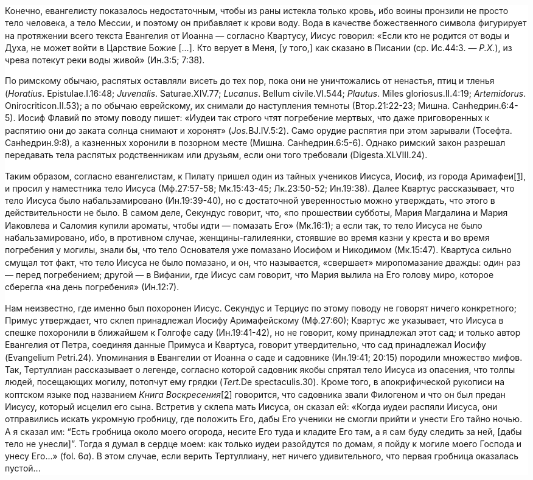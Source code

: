 <p style='margin-bottom:6.0pt'>Конечно, евангелисту показалось недостаточным,
чтобы из раны истекла только кровь, ибо воины пронзили не просто тело человека,
а тело Мессии, и поэтому он прибавляет к крови воду. Вода в качестве
божественного символа фигурирует на протяжении всего текста Евангелия от Иоанна
— согласно Квартусу, Иисус говорил: «Если кто не родится от воды и Духа, не
может войти в Царствие Божие&nbsp;[...]. Кто верует в Меня, [у&nbsp;того,] как
сказано в Писании (ср.&nbsp;Ис.44:3. — <i>Р.Х.</i>), из чрева потекут реки воды
живой» (Ин.3:5; 7:38).</p>

<p>По римскому обычаю, распятых оставляли висеть до тех пор, пока они не
уничтожались от ненастья, птиц и тленья (<i>Horatius</i>. Epistulae.I.16:48;
<i>Juvenalis</i>. Saturae.XIV.77; <i>Lucanus</i>. Bellum civile.VI.544;
<i>Plautus</i>. Miles gloriosus.II.4:19; <i>Artemidorus</i>.
Onirocriticon.II.53); а по обычаю еврейскому, их снимали до наступления темноты
(Втор.21:22-23; Мишна. Санhедрин.6:4-5). Иосиф Флавий по этому поводу пишет:
«Иудеи так строго чтят погребение мертвых, что даже приговоренных к распятию
они до заката солнца снимают и хоронят» (<i>Jos.</i>BJ.IV.5:2). Само орудие
распятия при этом зарывали (Тосефта. Санhедрин.9:8), а казненных хоронили в
позорном месте (Мишна. Санhедрин.6:5-6). Однако римский закон разрешал
передавать тела распятых родственникам или друзьям, если они того требовали
(Digesta.XLVIII.24).</p>

<p style='margin-bottom:6.0pt'>Таким образом, согласно евангелистам, к Пилату
пришел один из тайных учеников Иисуса, Иосиф, из города Аримафеи<a
href="#_ftn1" name="_ftnref1">[1]</a>, и просил у наместника тело Иисуса
(Мф.27:57-58; Мк.15:43-45; Лк.23:50-52; Ин.19:38). Далее Квартус рассказывает,
что тело Иисуса было набальзамировано (Ин.19:39-40), но с достаточной
уверенностью можно утверждать, что этого в действительности не было. В самом
деле, Секундус говорит, что, «по прошествии субботы, Мария Магдалина и Мария
Иаковлева и Саломия купили ароматы, чтобы идти — помазать Его» (Мк.16:1); а
если так, то тело Иисуса не было набальзамировано, ибо, в противном случае,
женщины-галилеянки, стоявшие во время казни у креста и во время погребения у
могилы, знали бы, что тело Основателя уже помазано Иосифом и Никодимом
(Мк.15:47). Квартуса сильно смущал тот факт, что тело Иисуса не было помазано,
и он, что называется, «свершает» миропомазание дважды: один раз — перед
погребением; другой — в Вифании, где Иисус сам говорит, что Мария вылила на Его
голову миро, которое сберегла «на день погребения» (Ин.12:7).</p>

<p style='margin-bottom:6.0pt'>Нам неизвестно, где именно был похоронен Иисус.
Секундус и Терциус по этому поводу не говорят ничего конкретного; Примус
утверждает, что склеп принадлежал Иосифу Аримафейскому (Мф.27:60); Квартус же
указывает, что Иисуса в спешке похоронили в ближайшем к Голгофе саду
(Ин.19:41-42), но не говорит, кому принадлежал этот сад; и только автор
Евангелия от Петра, соединяя данные Примуса и Квартуса, говорит утвердительно,
что сад принадлежал Иосифу (Evangelium Petri.24). Упоминания в Евангелии от
Иоанна о саде и садовнике (Ин.19:41; 20:15) породили множество мифов. Так,
Тертуллиан рассказывает о легенде, согласно которой садовник якобы спрятал тело
Иисуса из опасения, что толпы людей, посещающих могилу, потопчут ему грядки
(<i>Tert.</i>De spectaculis.30). Кроме того, в апокрифической рукописи на
коптском языке под названием <i>Книга Воскресения</i><a href="#_ftn2"
name="_ftnref2">[2]</a> говорится, что садовника звали Филогеном и что он был
предан Иисусу, который исцелил его сына. Встретив у склепа мать Иисуса, он
сказал ей: &#171;Когда иудеи распяли Иисуса, они отправились искать укромную
гробницу, где положить Его, дабы Его ученики не смогли прийти и унести Его
тайно ночью. А я сказал им: &#147;Есть гробница около моего огорода, несите Его
туда и кладите Его там, а я сам буду следить за ней, [дабы тело не
унесли]&#148;. Тогда я думал в сердце моем: как только иудеи разойдутся по
домам, я пойду к могиле моего Господа и унесу Его...&#187;
(fol.&nbsp;6<i>a</i>). В этом случае, если верить Тертуллиану, нет ничего
удивительного, что первая гробница оказалась пустой...</p>
